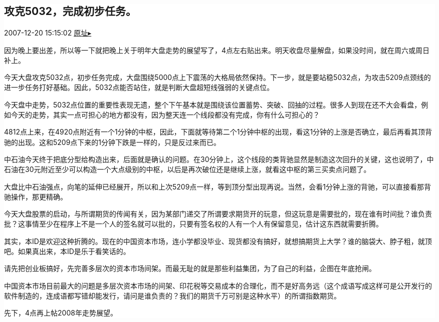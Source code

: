 ## 攻克5032，完成初步任务。
2007-12-20 15:15:02
[原址▸](http://www.fxgan.com/chan_time/2007_07_12/789.htm)



 因为晚上要出差，所以等一下就把晚上关于明年大盘走势的展望写了，4点左右贴出来。明天收盘尽量解盘，如果没时间，就在周六或周日补上。


 


 今天大盘攻克5032点，初步任务完成，大盘围绕5000点上下震荡的大格局依然保持。下一步，就是要站稳5032点，为攻击5209点颈线的进一步任务打好基础。因此，5032点能否站住，就是判断大盘超短线强弱的关键点位。


 


 今天盘中走势，5032点位置的重要性表现无遗，整个下午基本就是围绕该位置蓄势、突破、回抽的过程。很多人到现在还不大会看盘，例如今天的走势，其实一点可担心的地方都没有，因为整天连一个线段都没有完成，你有什么可担心的？


 


 4812点上来，在4920点附近有一个1分钟的中枢，因此，下面就等待第二个1分钟中枢的出现，看这1分钟的上涨是否确立，最后再看其顶背驰的出现。这和5209点下来的1分钟下跌是一样的，只是反过来而已。


 


 中石油今天终于把底分型给构造出来，后面就是确认的问题。在30分钟上，这个线段的类背驰显然是制造这次回升的关键，这也说明了，中石油在30元附近至少可以构造一个大点级别的中枢，以后是再次破位还是继续上涨，就看这中枢的第三买卖点问题了。


 


 大盘比中石油强点，向笔的延伸已经展开，所以和上次5209点一样，等到顶分型出现再说。当然，会看1分钟上涨的背驰，可以直接看那背驰操作，那更精确。


 


 今天大盘股票的启动，与所谓期货的传闻有关，因为某部门递交了所谓要求期货开的玩意，但这玩意是需要批的，现在谁有时间批？谁负责批？这事情至少在程序上不是一个人的签名就可以批的，只要有签名权的人有一个人有保留意见，估计这东西就需要折腾。


 


 其实，本ID是欢迎这种折腾的。现在的中国资本市场，连小学都没毕业、现货都没有搞好，就想搞期货上大学？谁的脑袋大、脖子粗，就顶吧。如果真出来，本ID是乐于看笑话的。


 


 请先把创业板搞好，先完善多层次的资本市场间架。而最无耻的就是那些利益集团，为了自己的利益，企图在年底抢闸。


 


 中国资本市场目前最大的问题是多层次资本市场的间架、印花税等交易成本的合理化，而不是好高务远（这个成语写成这样可是公开发行的软件制造的，连成语都写错却能发行，请问是谁负责的？我们的期货千万可别是这种水平）的所谓指数期货。


 


 先下，4点再上帖2008年走势展望。


